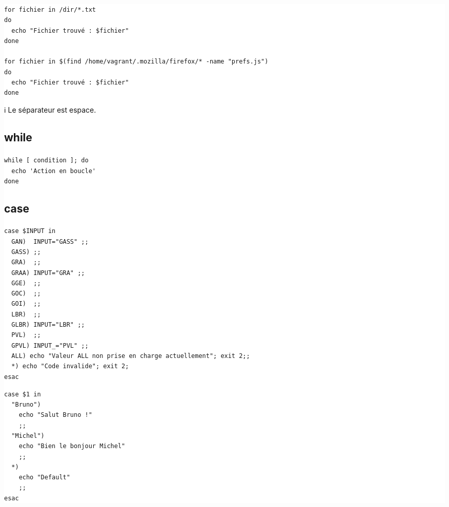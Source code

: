 ```shell
for fichier in /dir/*.txt
do
  echo "Fichier trouvé : $fichier"
done

for fichier in $(find /home/vagrant/.mozilla/firefox/* -name "prefs.js")
do
  echo "Fichier trouvé : $fichier"
done
```

:information_source: Le séparateur est espace.

## while

```shell
while [ condition ]; do
  echo 'Action en boucle'
done
```

## case

```shell
case $INPUT in
  GAN)  INPUT="GASS" ;;
  GASS) ;;
  GRA)  ;;
  GRAA) INPUT="GRA" ;;
  GGE)  ;;
  GOC)  ;;
  GOI)  ;;
  LBR)  ;;
  GLBR) INPUT="LBR" ;;
  PVL)  ;;
  GPVL) INPUT_="PVL" ;;
  ALL) echo "Valeur ALL non prise en charge actuellement"; exit 2;;
  *) echo "Code invalide"; exit 2;
esac
```

```shell
case $1 in
  "Bruno")
    echo "Salut Bruno !"
    ;;
  "Michel")
    echo "Bien le bonjour Michel"
    ;;
  *)
    echo "Default"
    ;;
esac
```
